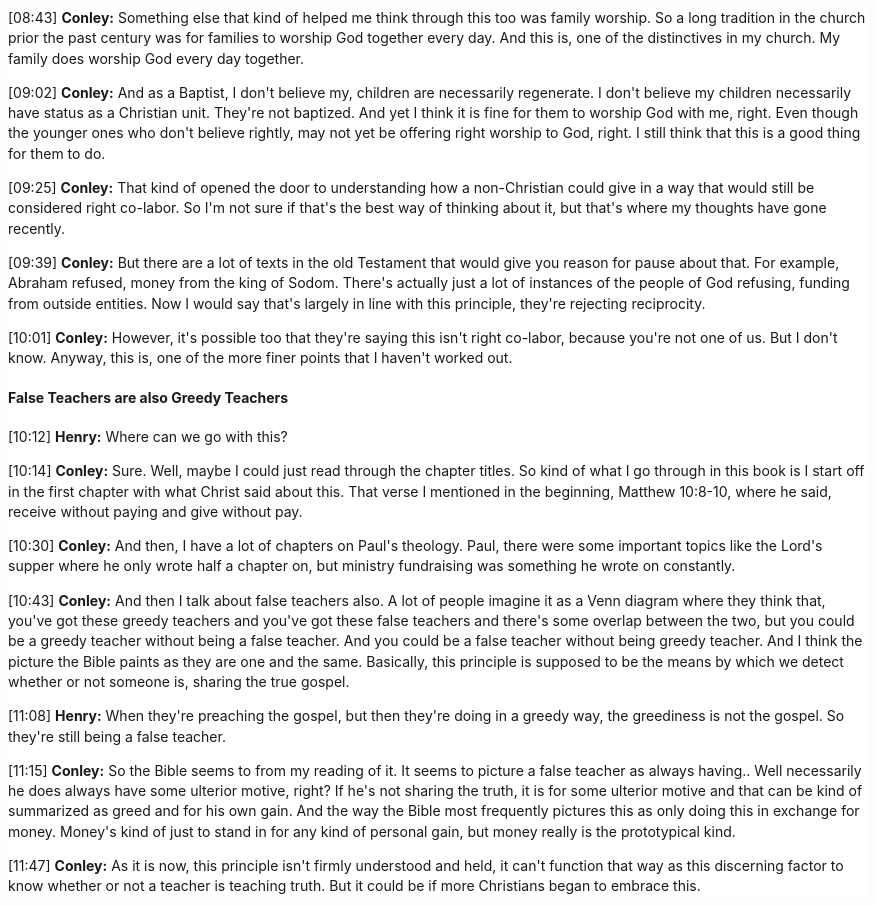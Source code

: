 [08:43] **Conley:** Something else that kind of helped me think through this too was family worship. So a long tradition in the church prior the past century was for families to worship God together every day. And this is, one of the distinctives in my church. My family does worship God every day together.

[09:02] **Conley:** And as a Baptist, I don't believe my, children are necessarily regenerate. I don't believe my children necessarily have status as a Christian unit. They're not baptized. And yet I think it is fine for them to worship God with me, right. Even though the younger ones who don't believe rightly, may not yet be offering right worship to God, right. I still think that this is a good thing for them to do.

[09:25] **Conley:** That kind of opened the door to understanding how a non-Christian could give in a way that would still be considered right co-labor. So I'm not sure if that's the best way of thinking about it, but that's where my thoughts have gone recently.

[09:39] **Conley:** But there are a lot of texts in the old Testament that would give you reason for pause about that. For example, Abraham refused, money from the king of Sodom. There's actually just a lot of instances of the people of God refusing, funding from outside entities. Now I would say that's largely in line with this principle, they're rejecting reciprocity.

[10:01] **Conley:** However, it's possible too that they're saying this isn't right co-labor, because you're not one of us. But I don't know. Anyway, this is, one of the more finer points that I haven't worked out.

#### False Teachers are also Greedy Teachers

[10:12] **Henry:** Where can we go with this?

[10:14] **Conley:** Sure. Well, maybe I could just read through the chapter titles. So kind of what I go through in this book is I start off in the first chapter with what Christ said about this. That verse I mentioned in the beginning, Matthew 10:8-10, where he said, receive without paying and give without pay.

[10:30] **Conley:** And then, I have a lot of chapters on Paul's theology. Paul, there were some important topics like the Lord's supper where he only wrote half a chapter on, but ministry fundraising was something he wrote on constantly.

[10:43] **Conley:** And then I talk about false teachers also. A lot of people imagine it as a Venn diagram where they think that, you've got these greedy teachers and you've got these false teachers and there's some overlap between the two, but you could be a greedy teacher without being a false teacher. And you could be a false teacher without being greedy teacher. And I think the picture the Bible paints as they are one and the same. Basically, this principle is supposed to be the means by which we detect whether or not someone is, sharing the true gospel.

[11:08] **Henry:** When they're preaching the gospel, but then they're doing in a greedy way, the greediness is not the gospel. So they're still being a false teacher.

[11:15] **Conley:** So the Bible seems to from my reading of it. It seems to picture a false teacher as always having.. Well necessarily he does always have some ulterior motive, right? If he's not sharing the truth, it is for some ulterior motive and that can be kind of summarized as greed and for his own gain. And the way the Bible most frequently pictures this as only doing this in exchange for money. Money's kind of just to stand in for any kind of personal gain, but money really is the prototypical kind.

[11:47] **Conley:** As it is now, this principle isn't firmly understood and held, it can't function that way as this discerning factor to know whether or not a teacher is teaching truth. But it could be if more Christians began to embrace this.
